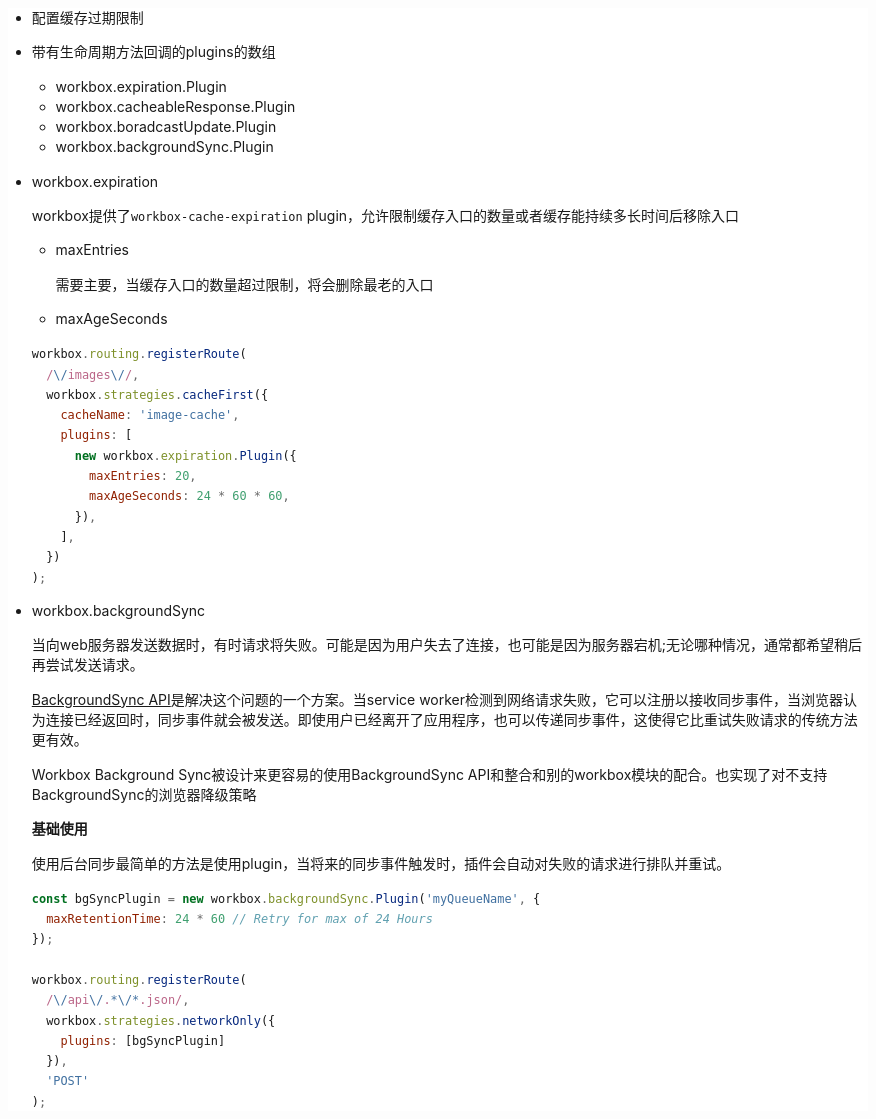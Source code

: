   - 配置缓存过期限制

  - 带有生命周期方法回调的plugins的数组

    - workbox.expiration.Plugin
    - workbox.cacheableResponse.Plugin
    - workbox.boradcastUpdate.Plugin
    - workbox.backgroundSync.Plugin

- workbox.expiration

  workbox提供了`workbox-cache-expiration` plugin，允许限制缓存入口的数量或者缓存能持续多长时间后移除入口

  - maxEntries

    需要主要，当缓存入口的数量超过限制，将会删除最老的入口

  - maxAgeSeconds

  ```js
  workbox.routing.registerRoute(
    /\/images\//,
    workbox.strategies.cacheFirst({
      cacheName: 'image-cache',
      plugins: [
        new workbox.expiration.Plugin({
          maxEntries: 20,
          maxAgeSeconds: 24 * 60 * 60,
        }),
      ],
    })
  );
  ```

- workbox.backgroundSync

  当向web服务器发送数据时，有时请求将失败。可能是因为用户失去了连接，也可能是因为服务器宕机;无论哪种情况，通常都希望稍后再尝试发送请求。

  [BackgroundSync API](https://wicg.github.io/BackgroundSync/spec/)是解决这个问题的一个方案。当service worker检测到网络请求失败，它可以注册以接收同步事件，当浏览器认为连接已经返回时，同步事件就会被发送。即使用户已经离开了应用程序，也可以传递同步事件，这使得它比重试失败请求的传统方法更有效。

  Workbox Background Sync被设计来更容易的使用BackgroundSync API和整合和别的workbox模块的配合。也实现了对不支持BackgroundSync的浏览器降级策略

  **基础使用**

  使用后台同步最简单的方法是使用plugin，当将来的同步事件触发时，插件会自动对失败的请求进行排队并重试。

  ```js
  const bgSyncPlugin = new workbox.backgroundSync.Plugin('myQueueName', {
    maxRetentionTime: 24 * 60 // Retry for max of 24 Hours
  });
  
  workbox.routing.registerRoute(
    /\/api\/.*\/*.json/,
    workbox.strategies.networkOnly({
      plugins: [bgSyncPlugin]
    }),
    'POST'
  );
  ```
